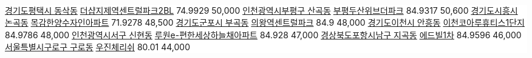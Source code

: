   <tr>
    <td><a href="/apt/경기도평택시동삭동">경기도평택시 동삭동</a></td>
    <td style="font-weight: bold;"><a href="/apt/경기도평택시동삭동더샵지제역센트럴파크2BL">더샵지제역센트럴파크2BL</a></td>
    <td>74.9929</td>
    <td>50,000</td>
  </tr>

  <tr>
    <td><a href="/apt/인천광역시부평구산곡동">인천광역시부평구 산곡동</a></td>
    <td style="font-weight: bold;"><a href="/apt/인천광역시부평구산곡동부평두산위브더파크">부평두산위브더파크</a></td>
    <td>84.9317</td>
    <td>50,600</td>
  </tr>

  <tr>
    <td><a href="/apt/경기도시흥시논곡동">경기도시흥시 논곡동</a></td>
    <td style="font-weight: bold;"><a href="/apt/경기도시흥시논곡동목감한양수자인아파트">목감한양수자인아파트</a></td>
    <td>71.9278</td>
    <td>48,500</td>
  </tr>

  <tr>
    <td><a href="/apt/경기도군포시부곡동">경기도군포시 부곡동</a></td>
    <td style="font-weight: bold;"><a href="/apt/경기도군포시부곡동의왕역센트럴파크">의왕역센트럴파크</a></td>
    <td>84.9</td>
    <td>48,000</td>
  </tr>

  <tr>
    <td><a href="/apt/경기도이천시안흥동">경기도이천시 안흥동</a></td>
    <td style="font-weight: bold;"><a href="/apt/경기도이천시안흥동이천코아루휴티스1단지">이천코아루휴티스1단지</a></td>
    <td>84.9786</td>
    <td>48,000</td>
  </tr>

  <tr>
    <td><a href="/apt/인천광역시서구신현동">인천광역시서구 신현동</a></td>
    <td style="font-weight: bold;"><a href="/apt/인천광역시서구신현동루원e-편한세상하늘채아파트">루원e-편한세상하늘채아파트</a></td>
    <td>84.928</td>
    <td>47,000</td>
  </tr>

  <tr>
    <td><a href="/apt/경상북도포항시남구지곡동">경상북도포항시남구 지곡동</a></td>
    <td style="font-weight: bold;"><a href="/apt/경상북도포항시남구지곡동에드빌1차">에드빌1차</a></td>
    <td>84.9596</td>
    <td>46,000</td>
  </tr>

  <tr>
    <td><a href="/apt/서울특별시구로구구로동">서울특별시구로구 구로동</a></td>
    <td style="font-weight: bold;"><a href="/apt/서울특별시구로구구로동우진체리쉬">우진체리쉬</a></td>
    <td>80.01</td>
    <td>44,000</td>
  </tr>
